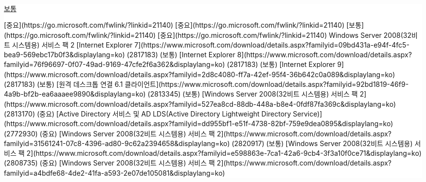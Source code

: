 [보통](https://go.microsoft.com/fwlink/?linkid=21140)
</td>
<td style="border:1px solid black;">
[중요](https://go.microsoft.com/fwlink/?linkid=21140)
</td>
<td style="border:1px solid black;">
[중요](https://go.microsoft.com/fwlink/?linkid=21140)
</td>
<td style="border:1px solid black;">
[보통](https://go.microsoft.com/fwlink/?linkid=21140)
</td>
<td style="border:1px solid black;">
[중요](https://go.microsoft.com/fwlink/?linkid=21140)
</td>
</tr>
<tr class="alternateRow">
<td style="border:1px solid black;">
Windows Server 2008(32비트 시스템용) 서비스 팩 2
</td>
<td style="border:1px solid black;">
[Internet Explorer 7](https://www.microsoft.com/download/details.aspx?familyid=09bd431a-e94f-4fc5-bea9-569ebc17b0f3&displaylang=ko)  
(2817183)  
(보통)  
[Internet Explorer 8](https://www.microsoft.com/download/details.aspx?familyid=76f96697-0f07-49ad-9169-47cfe2f6a362&displaylang=ko)  
(2817183)  
(보통)  
[Internet Explorer 9](https://www.microsoft.com/download/details.aspx?familyid=2d8c4080-ff7a-42ef-95f4-36b642c0a089&displaylang=ko)   
(2817183)  
(보통)
</td>
<td style="border:1px solid black;">
[원격 데스크톱 연결 6.1 클라이언트](https://www.microsoft.com/download/details.aspx?familyid=92bd1819-46f9-4a9b-bf2b-ea6aaaee9890&displaylang=ko)  
(2813345)  
(보통)
</td>
<td style="border:1px solid black;">
[Windows Server 2008(32비트 시스템용) 서비스 팩 2](https://www.microsoft.com/download/details.aspx?familyid=527ea8cd-88db-448a-b8e4-0fdf87fa369c&displaylang=ko)  
(2813170)  
(중요)
</td>
<td style="border:1px solid black;">
[Active Directory 서비스 및 AD LDS(Active Directory Lightweight Directory Service)](https://www.microsoft.com/download/details.aspx?familyid=dd955bf1-e51f-4738-82bf-759e9dea0895&displaylang=ko)  
(2772930)  
(중요)
</td>
<td style="border:1px solid black;">
[Windows Server 2008(32비트 시스템용) 서비스 팩 2](https://www.microsoft.com/download/details.aspx?familyid=31561241-07c8-4396-ad80-9c62a2394658&displaylang=ko)  
(2820917)  
(보통)
</td>
<td style="border:1px solid black;">
[Windows Server 2008(32비트 시스템용) 서비스 팩 2](https://www.microsoft.com/download/details.aspx?familyid=e598863e-7ca1-42a6-9cb4-3f3a10f0ce71&displaylang=ko)  
(2808735)  
(중요)  
[Windows Server 2008(32비트 시스템용) 서비스 팩 2](https://www.microsoft.com/download/details.aspx?familyid=a4bdfe68-4de2-41fa-a593-2e07de105081&displaylang=ko)  